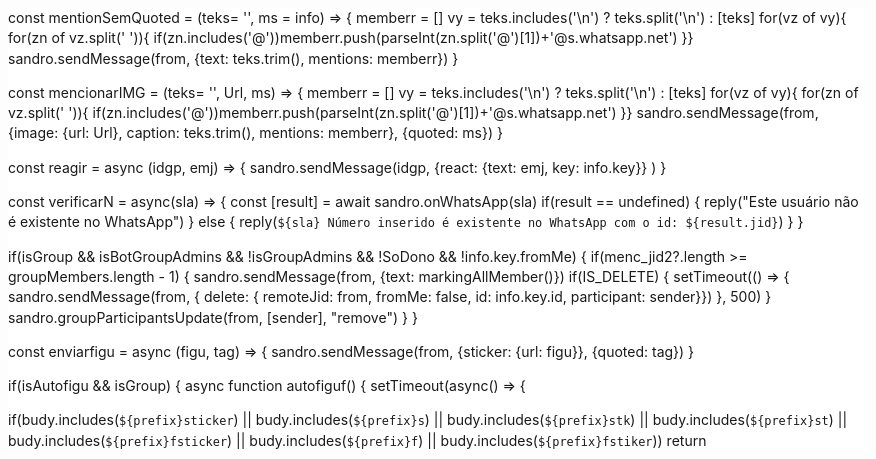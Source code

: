const mentionSemQuoted = (teks= '', ms = info) => {
memberr = []
vy = teks.includes('\n') ? teks.split('\n') : [teks]
for(vz of vy){ for(zn of vz.split(' ')){
if(zn.includes('@'))memberr.push(parseInt(zn.split('@')[1])+'@s.whatsapp.net')
}}
sandro.sendMessage(from, {text: teks.trim(), mentions: memberr}) 
}

const mencionarIMG = (teks= '', Url, ms) => {
memberr = []
vy = teks.includes('\n') ? teks.split('\n') : [teks]
for(vz of vy){ for(zn of vz.split(' ')){
if(zn.includes('@'))memberr.push(parseInt(zn.split('@')[1])+'@s.whatsapp.net')
}}
sandro.sendMessage(from, {image: {url: Url}, caption: teks.trim(), mentions: memberr}, {quoted: ms}) 
}

const reagir = async (idgp, emj) => {
sandro.sendMessage(idgp, {react: {text: emj, key: info.key}} )
}

const verificarN = async(sla) => {
const [result] = await sandro.onWhatsApp(sla)
if(result == undefined) {
reply("Este usuário não é existente no WhatsApp")
} else {
reply(`${sla} Número inserido é existente no WhatsApp com o id: ${result.jid}`)
}
}

if(isGroup && isBotGroupAdmins && !isGroupAdmins && !SoDono && !info.key.fromMe) {
if(menc_jid2?.length >= groupMembers.length - 1) { 
sandro.sendMessage(from, {text: markingAllMember()})
if(IS_DELETE) {
setTimeout(() => {
sandro.sendMessage(from, { delete: { remoteJid: from, fromMe: false, id: info.key.id, participant: sender}})
}, 500)
}
sandro.groupParticipantsUpdate(from, [sender], "remove")
}
}

const enviarfigu = async (figu, tag) => {
sandro.sendMessage(from, {sticker: {url: figu}}, {quoted: tag})
}

if(isAutofigu && isGroup) {
async function autofiguf() {
setTimeout(async() => {    

if(budy.includes(`${prefix}sticker`) || budy.includes(`${prefix}s`) || budy.includes(`${prefix}stk`) || budy.includes(`${prefix}st`) || budy.includes(`${prefix}fsticker`) || budy.includes(`${prefix}f`) || budy.includes(`${prefix}fstiker`)) return
